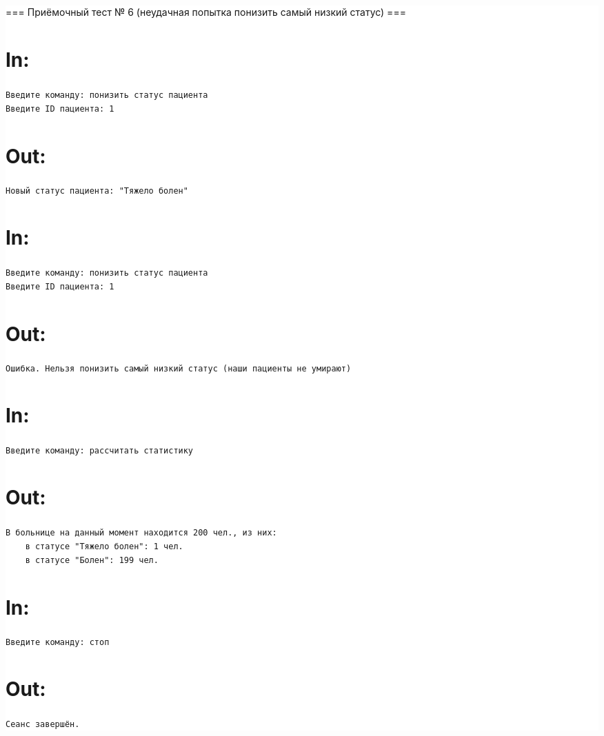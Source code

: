 
=== Приёмочный тест № 6 (неудачная попытка понизить самый низкий статус) ===

# In:
	Введите команду: понизить статус пациента
	Введите ID пациента: 1
# Out:
	Новый статус пациента: "Тяжело болен"

# In:
	Введите команду: понизить статус пациента
	Введите ID пациента: 1
# Out:
	Ошибка. Нельзя понизить самый низкий статус (наши пациенты не умирают)

# In:
	Введите команду: рассчитать статистику
# Out:
	В больнице на данный момент находится 200 чел., из них:
		в статусе "Тяжело болен": 1 чел.
		в статусе "Болен": 199 чел.
 
# In:
	Введите команду: стоп
# Out:
	Сеанс завершён.
